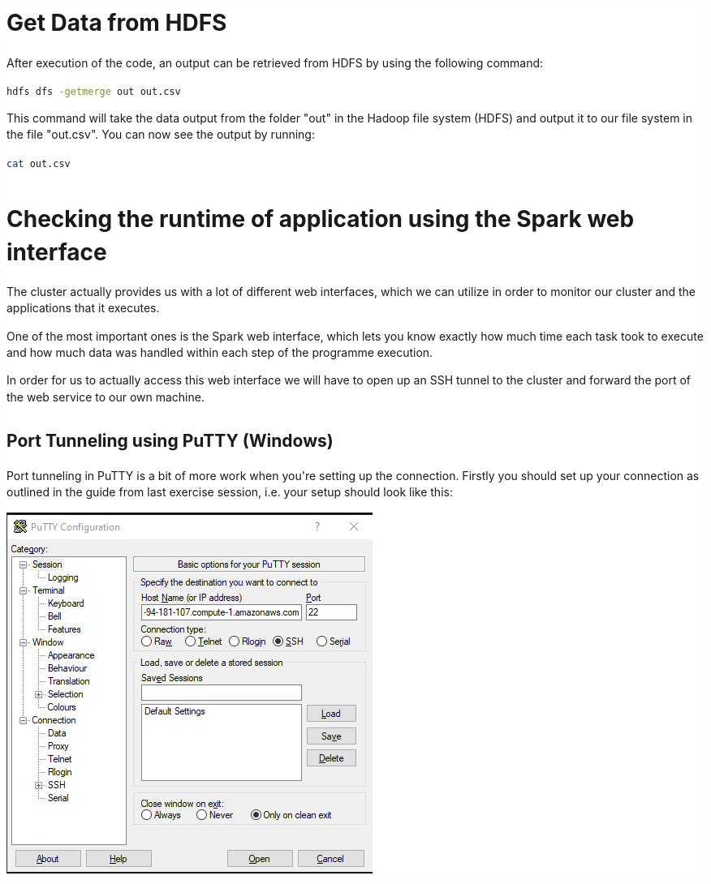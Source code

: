 # Get Data from HDFS

After execution of the code, an output can be retrieved from HDFS by using the following command:

```bash
hdfs dfs -getmerge out out.csv
```

This command will take the data output from the folder "out" in the Hadoop file system (HDFS) and output it to our file system in the file "out.csv". You can now see the output by running: 

```bash
cat out.csv
```

# Checking the runtime of application using the Spark web interface

The cluster actually provides us with a lot of different web interfaces, which we can utilize in order to monitor our cluster and the applications that it executes.

One of the most important ones is the Spark web interface, which lets you know exactly how much time each task took to execute and how much data was handled within each step of the programme execution.

In order for us to actually access this web interface we will have to open up an SSH tunnel to the cluster and forward the port of the web service to our own machine.

## Port Tunneling using PuTTY (Windows)

Port tunneling in PuTTY is a bit of more work when you're setting up the connection. Firstly you should set up your connection as outlined in the guide from last exercise session, i.e. your setup should look like this:

![putty-tunnel](images/putty-conf.png)